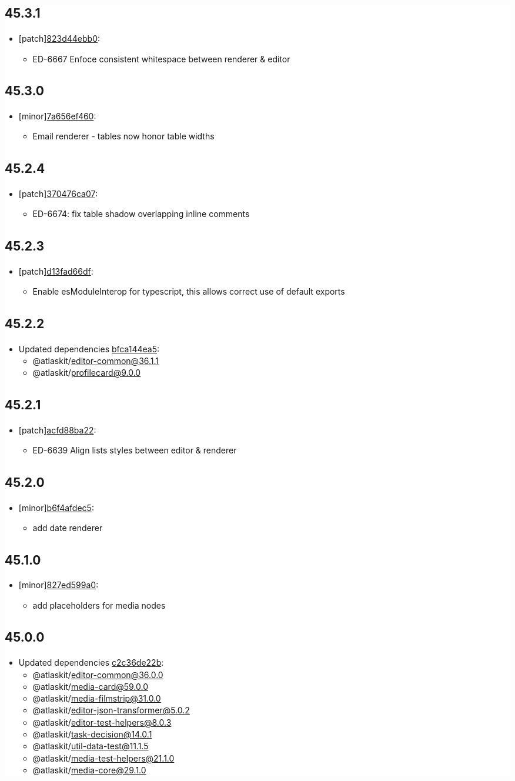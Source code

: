 ## 45.3.1

- [patch][823d44ebb0](https://bitbucket.org/atlassian/atlaskit-mk-2/commits/823d44ebb0):

  - ED-6667 Enfoce consistent whitespace between renderer & editor

## 45.3.0

- [minor][7a656ef460](https://bitbucket.org/atlassian/atlaskit-mk-2/commits/7a656ef460):

  - Email renderer - tables now honor table widths

## 45.2.4

- [patch][370476ca07](https://bitbucket.org/atlassian/atlaskit-mk-2/commits/370476ca07):

  - ED-6674: fix table shadow overlapping inline comments

## 45.2.3

- [patch][d13fad66df](https://bitbucket.org/atlassian/atlaskit-mk-2/commits/d13fad66df):

  - Enable esModuleInterop for typescript, this allows correct use of default exports

## 45.2.2

- Updated dependencies [bfca144ea5](https://bitbucket.org/atlassian/atlaskit-mk-2/commits/bfca144ea5):
  - @atlaskit/editor-common@36.1.1
  - @atlaskit/profilecard@9.0.0

## 45.2.1

- [patch][acfd88ba22](https://bitbucket.org/atlassian/atlaskit-mk-2/commits/acfd88ba22):

  - ED-6639 Align lists styles between editor & renderer

## 45.2.0

- [minor][b6f4afdec5](https://bitbucket.org/atlassian/atlaskit-mk-2/commits/b6f4afdec5):

  - add date renderer

## 45.1.0

- [minor][827ed599a0](https://bitbucket.org/atlassian/atlaskit-mk-2/commits/827ed599a0):

  - add placeholders for media nodes

## 45.0.0

- Updated dependencies [c2c36de22b](https://bitbucket.org/atlassian/atlaskit-mk-2/commits/c2c36de22b):
  - @atlaskit/editor-common@36.0.0
  - @atlaskit/media-card@59.0.0
  - @atlaskit/media-filmstrip@31.0.0
  - @atlaskit/editor-json-transformer@5.0.2
  - @atlaskit/editor-test-helpers@8.0.3
  - @atlaskit/task-decision@14.0.1
  - @atlaskit/util-data-test@11.1.5
  - @atlaskit/media-test-helpers@21.1.0
  - @atlaskit/media-core@29.1.0
